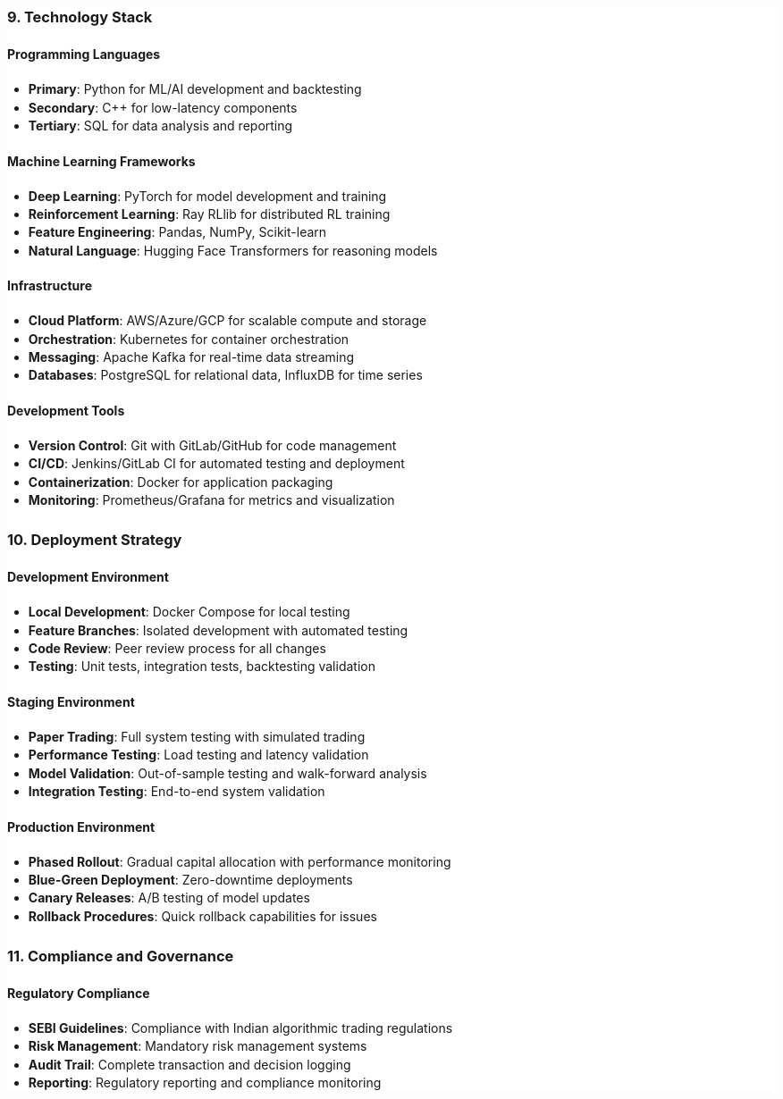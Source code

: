 ### 9. Technology Stack

#### Programming Languages
- **Primary**: Python for ML/AI development and backtesting
- **Secondary**: C++ for low-latency components
- **Tertiary**: SQL for data analysis and reporting

#### Machine Learning Frameworks
- **Deep Learning**: PyTorch for model development and training
- **Reinforcement Learning**: Ray RLlib for distributed RL training
- **Feature Engineering**: Pandas, NumPy, Scikit-learn
- **Natural Language**: Hugging Face Transformers for reasoning models

#### Infrastructure
- **Cloud Platform**: AWS/Azure/GCP for scalable compute and storage
- **Orchestration**: Kubernetes for container orchestration
- **Messaging**: Apache Kafka for real-time data streaming
- **Databases**: PostgreSQL for relational data, InfluxDB for time series

#### Development Tools
- **Version Control**: Git with GitLab/GitHub for code management
- **CI/CD**: Jenkins/GitLab CI for automated testing and deployment
- **Containerization**: Docker for application packaging
- **Monitoring**: Prometheus/Grafana for metrics and visualization

### 10. Deployment Strategy

#### Development Environment
- **Local Development**: Docker Compose for local testing
- **Feature Branches**: Isolated development with automated testing
- **Code Review**: Peer review process for all changes
- **Testing**: Unit tests, integration tests, backtesting validation

#### Staging Environment
- **Paper Trading**: Full system testing with simulated trading
- **Performance Testing**: Load testing and latency validation
- **Model Validation**: Out-of-sample testing and walk-forward analysis
- **Integration Testing**: End-to-end system validation

#### Production Environment
- **Phased Rollout**: Gradual capital allocation with performance monitoring
- **Blue-Green Deployment**: Zero-downtime deployments
- **Canary Releases**: A/B testing of model updates
- **Rollback Procedures**: Quick rollback capabilities for issues

### 11. Compliance and Governance

#### Regulatory Compliance
- **SEBI Guidelines**: Compliance with Indian algorithmic trading regulations
- **Risk Management**: Mandatory risk management systems
- **Audit Trail**: Complete transaction and decision logging
- **Reporting**: Regulatory reporting and compliance monitoring

